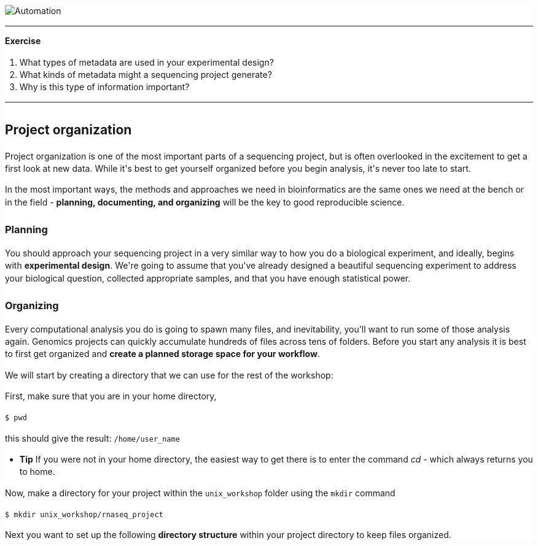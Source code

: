 
![Automation](../img/exp_design.png)

***

**Exercise**

1. What types of metadata are used in your experimental design?
2. What kinds of metadata might a sequencing project generate?
3. Why is this type of information important?

***
 

## Project organization

Project organization is one of the most important parts of a sequencing project, but is often overlooked in the excitement to get a first look at new data. While it's best to get yourself organized before you begin analysis, it's never too late to start.

In the most important ways, the methods and approaches we need in bioinformatics are the same ones we need at the bench or in the field - **planning, documenting, and organizing** will be the key to good reproducible science. 

### Planning 

You should approach your sequencing project in a very similar way to how you do a biological experiment, and ideally, begins with **experimental design**. We're going to assume that you've already designed a beautiful sequencing experiment to address your biological question, collected appropriate samples, and that you have enough statistical power. 

### Organizing

Every computational analysis you do is going to spawn many files, and inevitability, you'll want to run some of those analysis again. Genomics projects can quickly accumulate hundreds of files across tens of folders. Before you start any analysis it is best to first get organized and **create a planned storage space for your workflow**.

We will start by creating a directory that we can use for the rest of the workshop:

First, make sure that you are in your home directory,

```
$ pwd
```
this should give the result: `/home/user_name`

* **Tip** If you were not in your home directory, the easiest way to get there is to enter the command *cd* - which always returns you to home. 

Now, make a directory for your project within the `unix_workshop` folder using the `mkdir` command

```
$ mkdir unix_workshop/rnaseq_project
```

Next you want to set up the following **directory structure** within your project directory to keep files organized. 
